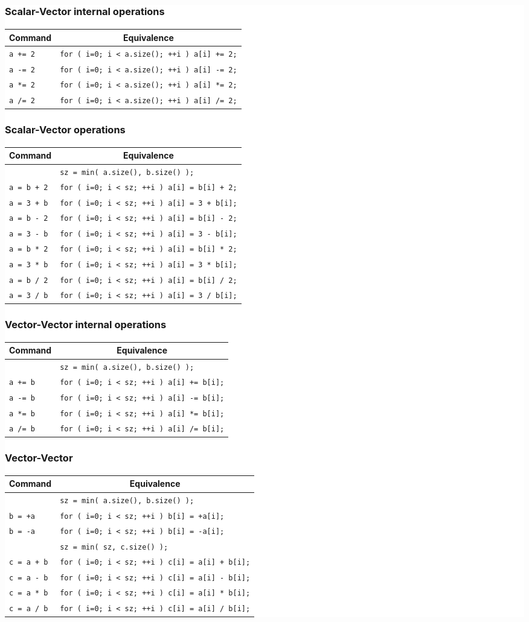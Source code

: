### **Scalar-Vector** internal operations

| Command    | Equivalence                                 |
|------------|---------------------------------------------|
| `a += 2`   | `for ( i=0; i < a.size(); ++i ) a[i] += 2;` |
| `a -= 2`   | `for ( i=0; i < a.size(); ++i ) a[i] -= 2;` |
| `a *= 2`   | `for ( i=0; i < a.size(); ++i ) a[i] *= 2;` |
| `a /= 2`   | `for ( i=0; i < a.size(); ++i ) a[i] /= 2;` |

### **Scalar-Vector** operations

| Command     | Equivalence                                 |
|-------------|---------------------------------------------|
|             | `sz = min( a.size(), b.size() );`           |
| `a = b + 2` | `for ( i=0; i < sz; ++i ) a[i] = b[i] + 2;` |
| `a = 3 + b` | `for ( i=0; i < sz; ++i ) a[i] = 3 + b[i];` |
| `a = b - 2` | `for ( i=0; i < sz; ++i ) a[i] = b[i] - 2;` |
| `a = 3 - b` | `for ( i=0; i < sz; ++i ) a[i] = 3 - b[i];` |
| `a = b * 2` | `for ( i=0; i < sz; ++i ) a[i] = b[i] * 2;` |
| `a = 3 * b` | `for ( i=0; i < sz; ++i ) a[i] = 3 * b[i];` |
| `a = b / 2` | `for ( i=0; i < sz; ++i ) a[i] = b[i] / 2;` |
| `a = 3 / b` | `for ( i=0; i < sz; ++i ) a[i] = 3 / b[i];` |

### **Vector-Vector** internal operations

| Command  | Equivalence                              |
|----------|------------------------------------------|
|          | `sz = min( a.size(), b.size() );`        |
| `a += b` | `for ( i=0; i < sz; ++i ) a[i] += b[i];` |
| `a -= b` | `for ( i=0; i < sz; ++i ) a[i] -= b[i];` |
| `a *= b` | `for ( i=0; i < sz; ++i ) a[i] *= b[i];` |
| `a /= b` | `for ( i=0; i < sz; ++i ) a[i] /= b[i];` |

### **Vector-Vector**


| Command     | Equivalence                                    |
|-------------|------------------------------------------------|
|             | `sz = min( a.size(), b.size() );`              |
| `b = +a`    | `for ( i=0; i < sz; ++i ) b[i] = +a[i];`       |
| `b = -a`    | `for ( i=0; i < sz; ++i ) b[i] = -a[i];`       |
|             | `sz = min( sz, c.size() );`                    |
| `c = a + b` | `for ( i=0; i < sz; ++i ) c[i] = a[i] + b[i];` |
| `c = a - b` | `for ( i=0; i < sz; ++i ) c[i] = a[i] - b[i];` |
| `c = a * b` | `for ( i=0; i < sz; ++i ) c[i] = a[i] * b[i];` |
| `c = a / b` | `for ( i=0; i < sz; ++i ) c[i] = a[i] / b[i];` |
